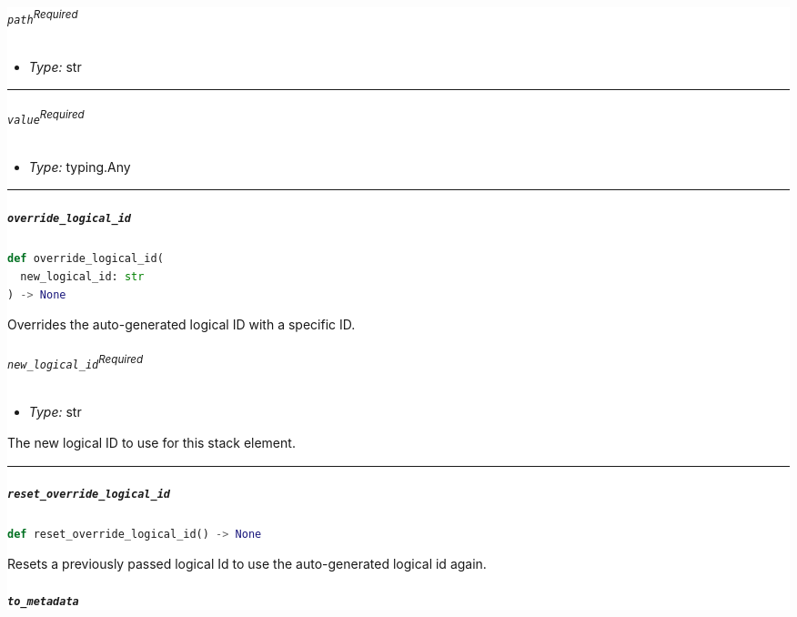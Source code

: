 ###### `path`<sup>Required</sup> <a name="path" id="@cdktf/provider-github.dataGithubRepositoryAutolinkReferences.DataGithubRepositoryAutolinkReferences.addOverride.parameter.path"></a>

- *Type:* str

---

###### `value`<sup>Required</sup> <a name="value" id="@cdktf/provider-github.dataGithubRepositoryAutolinkReferences.DataGithubRepositoryAutolinkReferences.addOverride.parameter.value"></a>

- *Type:* typing.Any

---

##### `override_logical_id` <a name="override_logical_id" id="@cdktf/provider-github.dataGithubRepositoryAutolinkReferences.DataGithubRepositoryAutolinkReferences.overrideLogicalId"></a>

```python
def override_logical_id(
  new_logical_id: str
) -> None
```

Overrides the auto-generated logical ID with a specific ID.

###### `new_logical_id`<sup>Required</sup> <a name="new_logical_id" id="@cdktf/provider-github.dataGithubRepositoryAutolinkReferences.DataGithubRepositoryAutolinkReferences.overrideLogicalId.parameter.newLogicalId"></a>

- *Type:* str

The new logical ID to use for this stack element.

---

##### `reset_override_logical_id` <a name="reset_override_logical_id" id="@cdktf/provider-github.dataGithubRepositoryAutolinkReferences.DataGithubRepositoryAutolinkReferences.resetOverrideLogicalId"></a>

```python
def reset_override_logical_id() -> None
```

Resets a previously passed logical Id to use the auto-generated logical id again.

##### `to_metadata` <a name="to_metadata" id="@cdktf/provider-github.dataGithubRepositoryAutolinkReferences.DataGithubRepositoryAutolinkReferences.toMetadata"></a>
